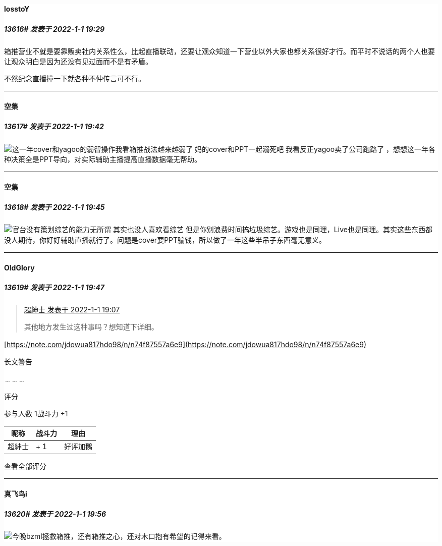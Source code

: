 ####  losstoY  
##### 13616#       发表于 2022-1-1 19:29

箱推营业不就是要靠贩卖社内关系性么，比起直播联动，还要让观众知道一下营业以外大家也都关系很好才行。而平时不说话的两个人也要让观众明白是因为还没有见过面而不是有矛盾。

不然纪念直播撞一下就各种不仲传言可不行。

*****

####  空集  
##### 13617#       发表于 2022-1-1 19:42

<img src="https://static.saraba1st.com/image/smiley/face2017/067.png" referrerpolicy="no-referrer">这一年cover和yagoo的弱智操作我看箱推战法越来越弱了 妈的cover和PPT一起溺死吧 我看反正yagoo卖了公司跑路了 ，想想这一年各种决策全是PPT导向，对实际辅助主播提高直播数据毫无帮助。

*****

####  空集  
##### 13618#       发表于 2022-1-1 19:45

<img src="https://static.saraba1st.com/image/smiley/face2017/004.gif" referrerpolicy="no-referrer">官台没有策划综艺的能力无所谓 其实也没人喜欢看综艺 但是你别浪费时间搞垃圾综艺。游戏也是同理，Live也是同理。其实这些东西都没人期待，你好好辅助直播就行了。问题是cover要PPT骗钱，所以做了一年这些半吊子东西毫无意义。

*****

####  OldGlory  
##### 13619#       发表于 2022-1-1 19:47

<blockquote><a href="httphttps://bbs.saraba1st.com/2b/forum.php?mod=redirect&amp;goto=findpost&amp;pid=54130498&amp;ptid=2018062" target="_blank">超紳士 发表于 2022-1-1 19:07</a>

其他地方发生过这种事吗？想知道下详细。</blockquote>
[https://note.com/jdowua817hdo98/n/n74f87557a6e9](https://note.com/jdowua817hdo98/n/n74f87557a6e9)

长文警告

﹍﹍﹍

评分

 参与人数 1战斗力 +1

|昵称|战斗力|理由|
|----|---|---|
| 超紳士| + 1|好评加鹅|

查看全部评分

*****

####  真飞鸟i  
##### 13620#       发表于 2022-1-1 19:56

<img src="https://static.saraba1st.com/image/smiley/face2017/067.png" referrerpolicy="no-referrer">今晚bzml拯救箱推，还有箱推之心，还对木口抱有希望的记得来看。


